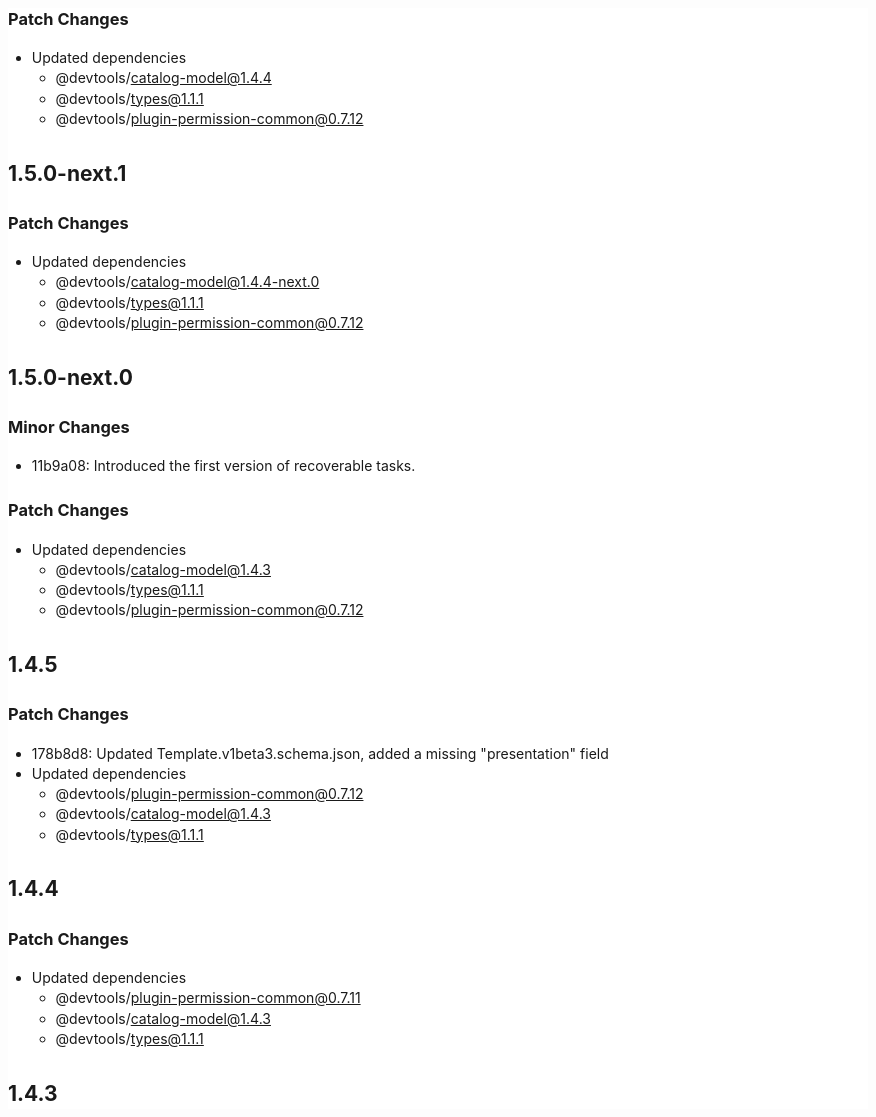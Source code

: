 ### Patch Changes

- Updated dependencies
  - @devtools/catalog-model@1.4.4
  - @devtools/types@1.1.1
  - @devtools/plugin-permission-common@0.7.12

## 1.5.0-next.1

### Patch Changes

- Updated dependencies
  - @devtools/catalog-model@1.4.4-next.0
  - @devtools/types@1.1.1
  - @devtools/plugin-permission-common@0.7.12

## 1.5.0-next.0

### Minor Changes

- 11b9a08: Introduced the first version of recoverable tasks.

### Patch Changes

- Updated dependencies
  - @devtools/catalog-model@1.4.3
  - @devtools/types@1.1.1
  - @devtools/plugin-permission-common@0.7.12

## 1.4.5

### Patch Changes

- 178b8d8: Updated Template.v1beta3.schema.json, added a missing "presentation" field
- Updated dependencies
  - @devtools/plugin-permission-common@0.7.12
  - @devtools/catalog-model@1.4.3
  - @devtools/types@1.1.1

## 1.4.4

### Patch Changes

- Updated dependencies
  - @devtools/plugin-permission-common@0.7.11
  - @devtools/catalog-model@1.4.3
  - @devtools/types@1.1.1

## 1.4.3
